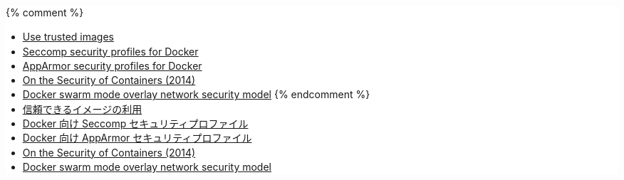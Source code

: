 {% comment %}
* [Use trusted images](trust/index.md)
* [Seccomp security profiles for Docker](seccomp.md)
* [AppArmor security profiles for Docker](apparmor.md)
* [On the Security of Containers (2014)](https://medium.com/@ewindisch/on-the-security-of-containers-2c60ffe25a9e)
* [Docker swarm mode overlay network security model](../../network/overlay.md)
{% endcomment %}
* [信頼できるイメージの利用](trust/index.md)
* [Docker 向け Seccomp セキュリティプロファイル](seccomp.md)
* [Docker 向け AppArmor セキュリティプロファイル](apparmor.md)
* [On the Security of Containers (2014)](https://medium.com/@ewindisch/on-the-security-of-containers-2c60ffe25a9e)
* [Docker swarm mode overlay network security model](../../network/overlay.md)
